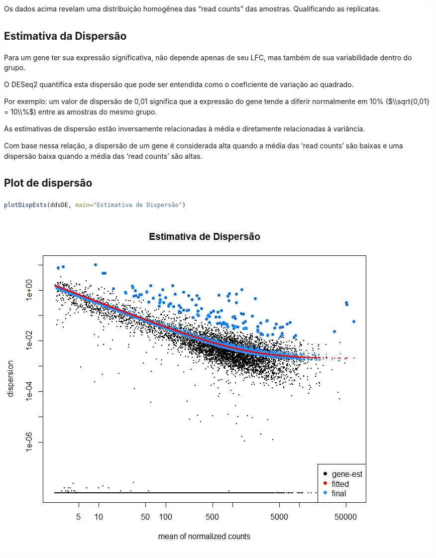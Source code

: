 Os dados acima revelam uma distribuição homogênea das “read counts” das
amostras. Qualificando as replicatas.

## Estimativa da Dispersão

Para um gene ter sua expressão significativa, não depende apenas de seu
LFC, mas também de sua variabilidade dentro do grupo.

O DESeq2 quantifica esta dispersão que pode ser entendida como o
coeficiente de variação ao quadrado.

Por exemplo: um valor de dispersão de 0,01 significa que a expressão do
gene tende a diferir normalmente em 10% ($\\sqrt{0,01} = 10\\%$) entre
as amostras do mesmo grupo.

As estimativas de dispersão estão inversamente relacionadas à média e
diretamente relacionadas à variância.

Com base nessa relação, a dispersão de um gene é considerada alta quando
a média das ‘read counts’ são baixas e uma dispersão baixa quando a
média das ‘read counts’ são altas.

## Plot de dispersão

``` r
plotDispEsts(ddsDE, main="Estimativa de Dispersão")
```

![](Analise-DESeq2-Annotation_files/figure-gfm/unnamed-chunk-25-1.png)
